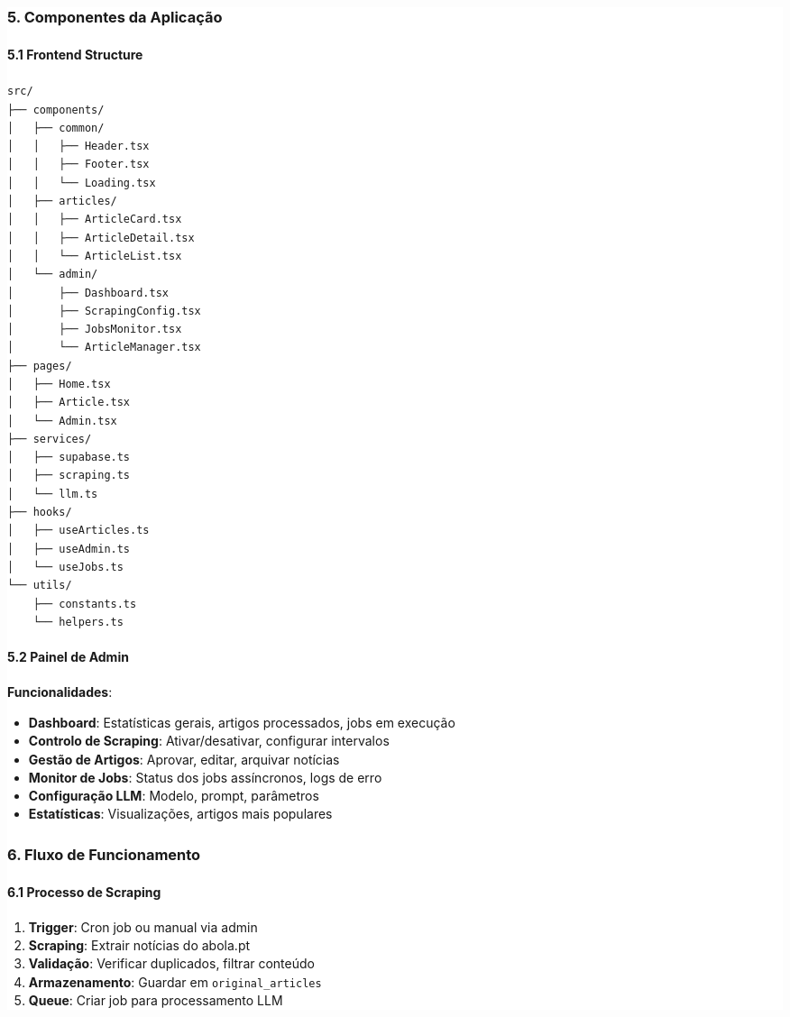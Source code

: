 ### 5. Componentes da Aplicação

#### 5.1 Frontend Structure
```
src/
├── components/
│   ├── common/
│   │   ├── Header.tsx
│   │   ├── Footer.tsx
│   │   └── Loading.tsx
│   ├── articles/
│   │   ├── ArticleCard.tsx
│   │   ├── ArticleDetail.tsx
│   │   └── ArticleList.tsx
│   └── admin/
│       ├── Dashboard.tsx
│       ├── ScrapingConfig.tsx
│       ├── JobsMonitor.tsx
│       └── ArticleManager.tsx
├── pages/
│   ├── Home.tsx
│   ├── Article.tsx
│   └── Admin.tsx
├── services/
│   ├── supabase.ts
│   ├── scraping.ts
│   └── llm.ts
├── hooks/
│   ├── useArticles.ts
│   ├── useAdmin.ts
│   └── useJobs.ts
└── utils/
    ├── constants.ts
    └── helpers.ts
```

#### 5.2 Painel de Admin

**Funcionalidades**:
- **Dashboard**: Estatísticas gerais, artigos processados, jobs em execução
- **Controlo de Scraping**: Ativar/desativar, configurar intervalos
- **Gestão de Artigos**: Aprovar, editar, arquivar notícias
- **Monitor de Jobs**: Status dos jobs assíncronos, logs de erro
- **Configuração LLM**: Modelo, prompt, parâmetros
- **Estatísticas**: Visualizações, artigos mais populares

### 6. Fluxo de Funcionamento

#### 6.1 Processo de Scraping
1. **Trigger**: Cron job ou manual via admin
2. **Scraping**: Extrair notícias do abola.pt
3. **Validação**: Verificar duplicados, filtrar conteúdo
4. **Armazenamento**: Guardar em `original_articles`
5. **Queue**: Criar job para processamento LLM
